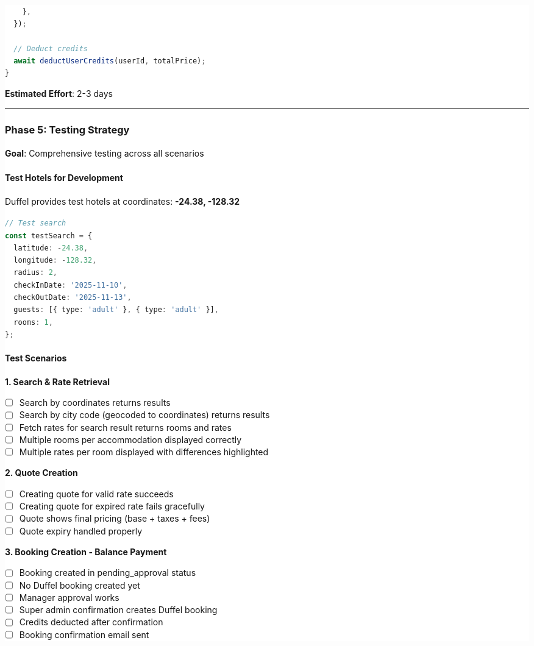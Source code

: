 ```typescript
    },
  });

  // Deduct credits
  await deductUserCredits(userId, totalPrice);
}
```

**Estimated Effort**: 2-3 days

---

### Phase 5: Testing Strategy

**Goal**: Comprehensive testing across all scenarios

#### Test Hotels for Development

Duffel provides test hotels at coordinates: **-24.38, -128.32**

```typescript
// Test search
const testSearch = {
  latitude: -24.38,
  longitude: -128.32,
  radius: 2,
  checkInDate: '2025-11-10',
  checkOutDate: '2025-11-13',
  guests: [{ type: 'adult' }, { type: 'adult' }],
  rooms: 1,
};
```

#### Test Scenarios

**1. Search & Rate Retrieval**
- [ ] Search by coordinates returns results
- [ ] Search by city code (geocoded to coordinates) returns results
- [ ] Fetch rates for search result returns rooms and rates
- [ ] Multiple rooms per accommodation displayed correctly
- [ ] Multiple rates per room displayed with differences highlighted

**2. Quote Creation**
- [ ] Creating quote for valid rate succeeds
- [ ] Creating quote for expired rate fails gracefully
- [ ] Quote shows final pricing (base + taxes + fees)
- [ ] Quote expiry handled properly

**3. Booking Creation - Balance Payment**
- [ ] Booking created in pending_approval status
- [ ] No Duffel booking created yet
- [ ] Manager approval works
- [ ] Super admin confirmation creates Duffel booking
- [ ] Credits deducted after confirmation
- [ ] Booking confirmation email sent
